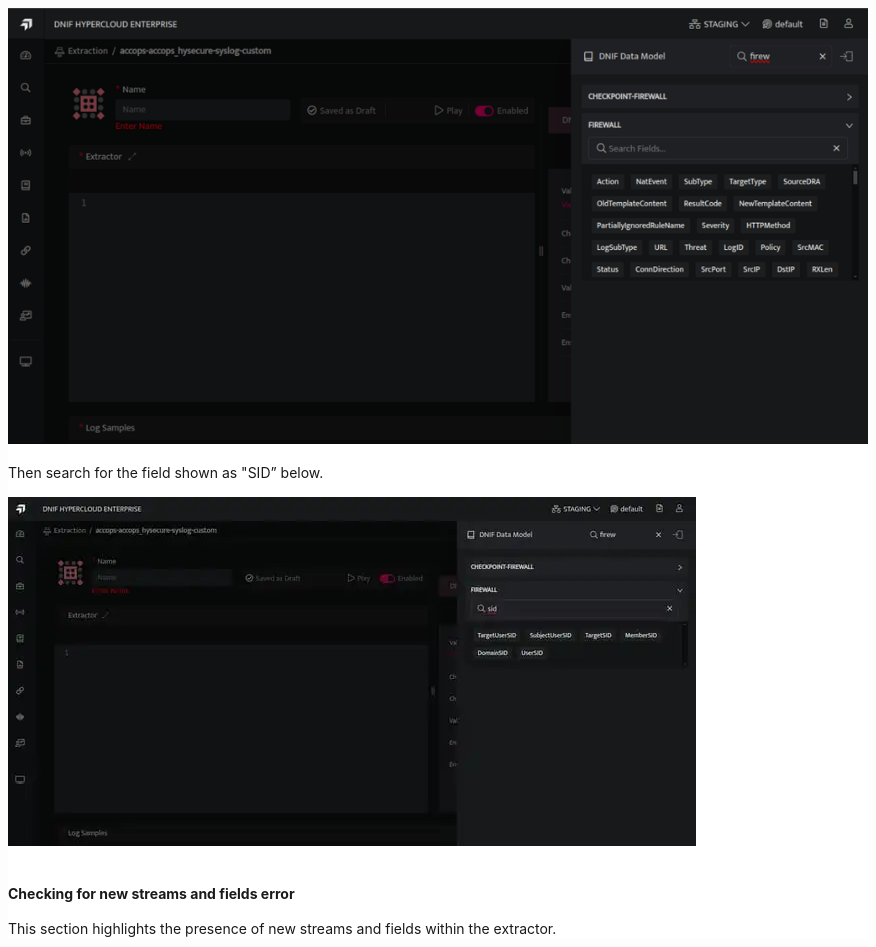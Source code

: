 ![](./images-Extractor%20validator/Extractor-validator-23.webp)

  
Then search for the field shown as "SID” below.

![](./images-Extractor%20validator/Extractor-validator-24.webp)

######   
**Checking for new streams and fields error**

  
This section highlights the presence of new streams and fields within the extractor.
